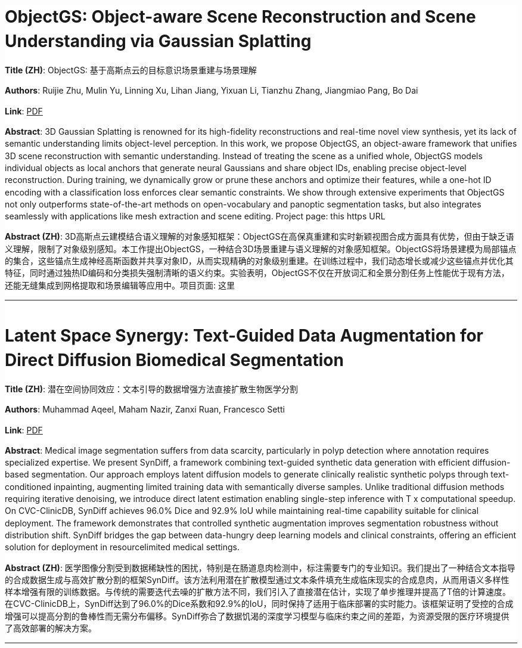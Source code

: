 # ObjectGS: Object-aware Scene Reconstruction and Scene Understanding via Gaussian Splatting 

**Title (ZH)**: ObjectGS: 基于高斯点云的目标意识场景重建与场景理解 

**Authors**: Ruijie Zhu, Mulin Yu, Linning Xu, Lihan Jiang, Yixuan Li, Tianzhu Zhang, Jiangmiao Pang, Bo Dai  

**Link**: [PDF](https://arxiv.org/pdf/2507.15454)  

**Abstract**: 3D Gaussian Splatting is renowned for its high-fidelity reconstructions and real-time novel view synthesis, yet its lack of semantic understanding limits object-level perception. In this work, we propose ObjectGS, an object-aware framework that unifies 3D scene reconstruction with semantic understanding. Instead of treating the scene as a unified whole, ObjectGS models individual objects as local anchors that generate neural Gaussians and share object IDs, enabling precise object-level reconstruction. During training, we dynamically grow or prune these anchors and optimize their features, while a one-hot ID encoding with a classification loss enforces clear semantic constraints. We show through extensive experiments that ObjectGS not only outperforms state-of-the-art methods on open-vocabulary and panoptic segmentation tasks, but also integrates seamlessly with applications like mesh extraction and scene editing. Project page: this https URL 

**Abstract (ZH)**: 3D高斯点云建模结合语义理解的对象感知框架：ObjectGS在高保真重建和实时新颖视图合成方面具有优势，但由于缺乏语义理解，限制了对象级别感知。本工作提出ObjectGS，一种结合3D场景重建与语义理解的对象感知框架。ObjectGS将场景建模为局部锚点的集合，这些锚点生成神经高斯函数并共享对象ID，从而实现精确的对象级别重建。在训练过程中，我们动态增长或减少这些锚点并优化其特征，同时通过独热ID编码和分类损失强制清晰的语义约束。实验表明，ObjectGS不仅在开放词汇和全景分割任务上性能优于现有方法，还能无缝集成到网格提取和场景编辑等应用中。项目页面: 这里 

---
# Latent Space Synergy: Text-Guided Data Augmentation for Direct Diffusion Biomedical Segmentation 

**Title (ZH)**: 潜在空间协同效应：文本引导的数据增强方法直接扩散生物医学分割 

**Authors**: Muhammad Aqeel, Maham Nazir, Zanxi Ruan, Francesco Setti  

**Link**: [PDF](https://arxiv.org/pdf/2507.15361)  

**Abstract**: Medical image segmentation suffers from data scarcity, particularly in polyp detection where annotation requires specialized expertise. We present SynDiff, a framework combining text-guided synthetic data generation with efficient diffusion-based segmentation. Our approach employs latent diffusion models to generate clinically realistic synthetic polyps through text-conditioned inpainting, augmenting limited training data with semantically diverse samples. Unlike traditional diffusion methods requiring iterative denoising, we introduce direct latent estimation enabling single-step inference with T x computational speedup. On CVC-ClinicDB, SynDiff achieves 96.0% Dice and 92.9% IoU while maintaining real-time capability suitable for clinical deployment. The framework demonstrates that controlled synthetic augmentation improves segmentation robustness without distribution shift. SynDiff bridges the gap between data-hungry deep learning models and clinical constraints, offering an efficient solution for deployment in resourcelimited medical settings. 

**Abstract (ZH)**: 医学图像分割受到数据稀缺性的困扰，特别是在肠道息肉检测中，标注需要专门的专业知识。我们提出了一种结合文本指导的合成数据生成与高效扩散分割的框架SynDiff。该方法利用潜在扩散模型通过文本条件填充生成临床现实的合成息肉，从而用语义多样性样本增强有限的训练数据。与传统的需要迭代去噪的扩散方法不同，我们引入了直接潜在估计，实现了单步推理并提高了T倍的计算速度。在CVC-ClinicDB上，SynDiff达到了96.0%的Dice系数和92.9%的IoU，同时保持了适用于临床部署的实时能力。该框架证明了受控的合成增强可以提高分割的鲁棒性而无需分布偏移。SynDiff弥合了数据饥渴的深度学习模型与临床约束之间的差距，为资源受限的医疗环境提供了高效部署的解决方案。 

---